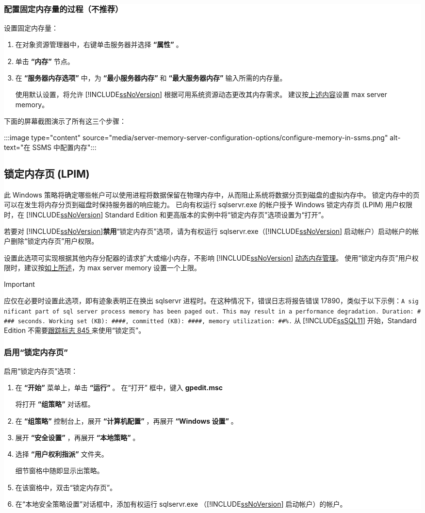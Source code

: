### <a name="procedure-for-configuring-a-fixed-amount-of-memory-not-recommended"></a>配置固定内存量的过程（不推荐）  
设置固定内存量：  
  
1.  在对象资源管理器中，右键单击服务器并选择 **“属性”** 。  
  
2.  单击 **“内存”** 节点。  
  
3.  在 **“服务器内存选项”** 中，为 **“最小服务器内存”** 和 **“最大服务器内存”** 输入所需的内存量。  
  
     使用默认设置，将允许 [!INCLUDE[ssNoVersion](../../includes/ssnoversion-md.md)] 根据可用系统资源动态更改其内存需求。 建议按[上述内容](#max_server_memory)设置 max server memory。 

下面的屏幕截图演示了所有这三个步骤： 

:::image type="content" source="media/server-memory-server-configuration-options/configure-memory-in-ssms.png" alt-text="在 SSMS 中配置内存":::

  
## <a name="lock-pages-in-memory-lpim"></a>锁定内存页 (LPIM) 
此 Windows 策略将确定哪些帐户可以使用进程将数据保留在物理内存中，从而阻止系统将数据分页到磁盘的虚拟内存中。 锁定内存中的页可以在发生将内存分页到磁盘时保持服务器的响应能力。 已向有权运行 sqlservr.exe 的帐户授予 Windows 锁定内存页 (LPIM) 用户权限时，在 [!INCLUDE[ssNoVersion](../../includes/ssnoversion-md.md)] Standard Edition 和更高版本的实例中将“锁定内存页”选项设置为“打开”。  
  
若要对 [!INCLUDE[ssNoVersion](../../includes/ssnoversion-md.md)]**禁用**“锁定内存页”选项，请为有权运行 sqlservr.exe（[!INCLUDE[ssNoVersion](../../includes/ssnoversion-md.md)] 启动帐户）启动帐户的帐户删除“锁定内存页”用户权限。  
 
设置此选项可实现根据其他内存分配器的请求扩大或缩小内存，不影响 [!INCLUDE[ssNoVersion](../../includes/ssnoversion-md.md)] [动态内存管理](../../relational-databases/memory-management-architecture-guide.md#dynamic-memory-management)。 使用“锁定内存页”用户权限时，建议按[如上所述](#max_server_memory)，为 max server memory 设置一个上限。

> [!IMPORTANT]
> 应仅在必要时设置此选项，即有迹象表明正在换出 sqlservr 进程时。在这种情况下，错误日志将报告错误 17890，类似于以下示例：`A significant part of sql server process memory has been paged out. This may result in a performance degradation. Duration: #### seconds. Working set (KB): ####, committed (KB): ####, memory utilization: ##%.`
> 从 [!INCLUDE[ssSQL11](../../includes/sssql11-md.md)] 开始，Standard Edition 不需要[跟踪标志 845 ](../../t-sql/database-console-commands/dbcc-traceon-trace-flags-transact-sql.md)来使用“锁定页”。 
  
### <a name="to-enable-lock-pages-in-memory"></a>启用“锁定内存页”  
启用“锁定内存页”选项：  
  
1.  在 **“开始”** 菜单上，单击 **“运行”** 。 在“打开”  框中，键入 **gpedit.msc**  
  
     将打开 **“组策略”** 对话框。  
  
2.  在 **“组策略”** 控制台上，展开 **“计算机配置”** ，再展开 **“Windows 设置”** 。  
  
3.  展开 **“安全设置”** ，再展开 **“本地策略”** 。  
  
4.  选择 **“用户权利指派”** 文件夹。  
  
     细节窗格中随即显示出策略。  
  
5.  在该窗格中，双击“锁定内存页”。  
  
6.  在“本地安全策略设置”对话框中，添加有权运行 sqlservr.exe （[!INCLUDE[ssNoVersion](../../includes/ssnoversion-md.md)] 启动帐户）的帐户。  
  